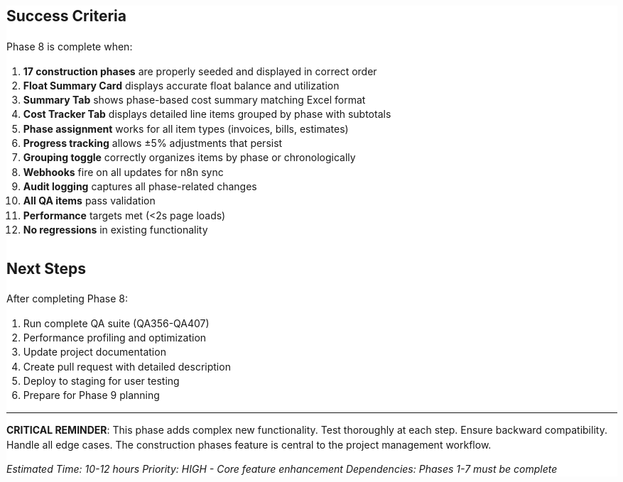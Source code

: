 ## Success Criteria

Phase 8 is complete when:
1. **17 construction phases** are properly seeded and displayed in correct order
2. **Float Summary Card** displays accurate float balance and utilization
3. **Summary Tab** shows phase-based cost summary matching Excel format
4. **Cost Tracker Tab** displays detailed line items grouped by phase with subtotals
5. **Phase assignment** works for all item types (invoices, bills, estimates)
6. **Progress tracking** allows ±5% adjustments that persist
7. **Grouping toggle** correctly organizes items by phase or chronologically
8. **Webhooks** fire on all updates for n8n sync
9. **Audit logging** captures all phase-related changes
10. **All QA items** pass validation
11. **Performance** targets met (<2s page loads)
12. **No regressions** in existing functionality

## Next Steps

After completing Phase 8:
1. Run complete QA suite (QA356-QA407)
2. Performance profiling and optimization
3. Update project documentation
4. Create pull request with detailed description
5. Deploy to staging for user testing
6. Prepare for Phase 9 planning

---

**CRITICAL REMINDER**: This phase adds complex new functionality. Test thoroughly at each step. Ensure backward compatibility. Handle all edge cases. The construction phases feature is central to the project management workflow.

*Estimated Time: 10-12 hours*
*Priority: HIGH - Core feature enhancement*
*Dependencies: Phases 1-7 must be complete*